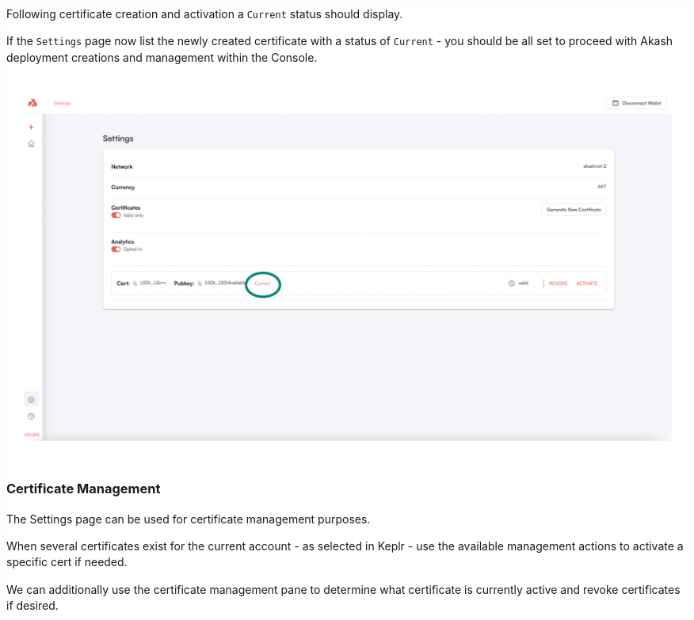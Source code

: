 Following certificate creation and activation a `Current` status should display.

If the `Settings` page now list the newly created certificate with a status of `Current` - you should be all set to proceed with Akash deployment creations and management within the Console.

![](../../assets/akashConsoleCertCurrent.png)

### Certificate Management

The Settings page can be used for certificate management purposes.&#x20;

When several certificates exist for the current account - as selected in Keplr - use the available management actions to activate a specific cert if needed.

We can additionally use the certificate management pane to determine what certificate is currently active and revoke certificates if desired.
